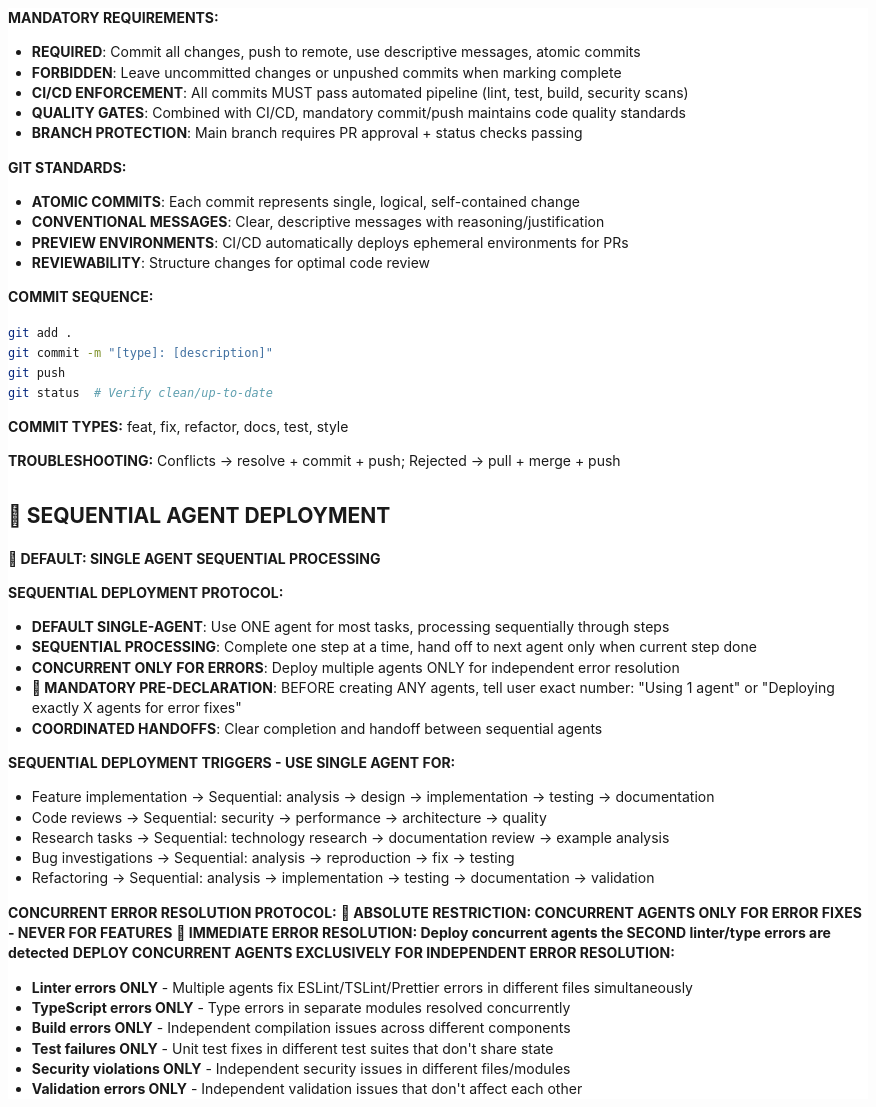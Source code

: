 **MANDATORY REQUIREMENTS:**
- **REQUIRED**: Commit all changes, push to remote, use descriptive messages, atomic commits
- **FORBIDDEN**: Leave uncommitted changes or unpushed commits when marking complete
- **CI/CD ENFORCEMENT**: All commits MUST pass automated pipeline (lint, test, build, security scans)
- **QUALITY GATES**: Combined with CI/CD, mandatory commit/push maintains code quality standards
- **BRANCH PROTECTION**: Main branch requires PR approval + status checks passing

**GIT STANDARDS:**
- **ATOMIC COMMITS**: Each commit represents single, logical, self-contained change
- **CONVENTIONAL MESSAGES**: Clear, descriptive messages with reasoning/justification
- **PREVIEW ENVIRONMENTS**: CI/CD automatically deploys ephemeral environments for PRs
- **REVIEWABILITY**: Structure changes for optimal code review

**COMMIT SEQUENCE:**
```bash
git add .
git commit -m "[type]: [description]"
git push
git status  # Verify clean/up-to-date
```

**COMMIT TYPES:** feat, fix, refactor, docs, test, style

**TROUBLESHOOTING:** Conflicts → resolve + commit + push; Rejected → pull + merge + push

## 🚨 SEQUENTIAL AGENT DEPLOYMENT
**🔴 DEFAULT: SINGLE AGENT SEQUENTIAL PROCESSING**

**SEQUENTIAL DEPLOYMENT PROTOCOL:**
- **DEFAULT SINGLE-AGENT**: Use ONE agent for most tasks, processing sequentially through steps
- **SEQUENTIAL PROCESSING**: Complete one step at a time, hand off to next agent only when current step done
- **CONCURRENT ONLY FOR ERRORS**: Deploy multiple agents ONLY for independent error resolution
- **🚨 MANDATORY PRE-DECLARATION**: BEFORE creating ANY agents, tell user exact number: "Using 1 agent" or "Deploying exactly X agents for error fixes"
- **COORDINATED HANDOFFS**: Clear completion and handoff between sequential agents

**SEQUENTIAL DEPLOYMENT TRIGGERS - USE SINGLE AGENT FOR:**
- Feature implementation → Sequential: analysis → design → implementation → testing → documentation
- Code reviews → Sequential: security → performance → architecture → quality
- Research tasks → Sequential: technology research → documentation review → example analysis
- Bug investigations → Sequential: analysis → reproduction → fix → testing
- Refactoring → Sequential: analysis → implementation → testing → documentation → validation

**CONCURRENT ERROR RESOLUTION PROTOCOL:**
**🚨 ABSOLUTE RESTRICTION: CONCURRENT AGENTS ONLY FOR ERROR FIXES - NEVER FOR FEATURES**
**🚨 IMMEDIATE ERROR RESOLUTION: Deploy concurrent agents the SECOND linter/type errors are detected**
**DEPLOY CONCURRENT AGENTS EXCLUSIVELY FOR INDEPENDENT ERROR RESOLUTION:**
- **Linter errors ONLY** - Multiple agents fix ESLint/TSLint/Prettier errors in different files simultaneously
- **TypeScript errors ONLY** - Type errors in separate modules resolved concurrently
- **Build errors ONLY** - Independent compilation issues across different components
- **Test failures ONLY** - Unit test fixes in different test suites that don't share state
- **Security violations ONLY** - Independent security issues in different files/modules
- **Validation errors ONLY** - Independent validation issues that don't affect each other
